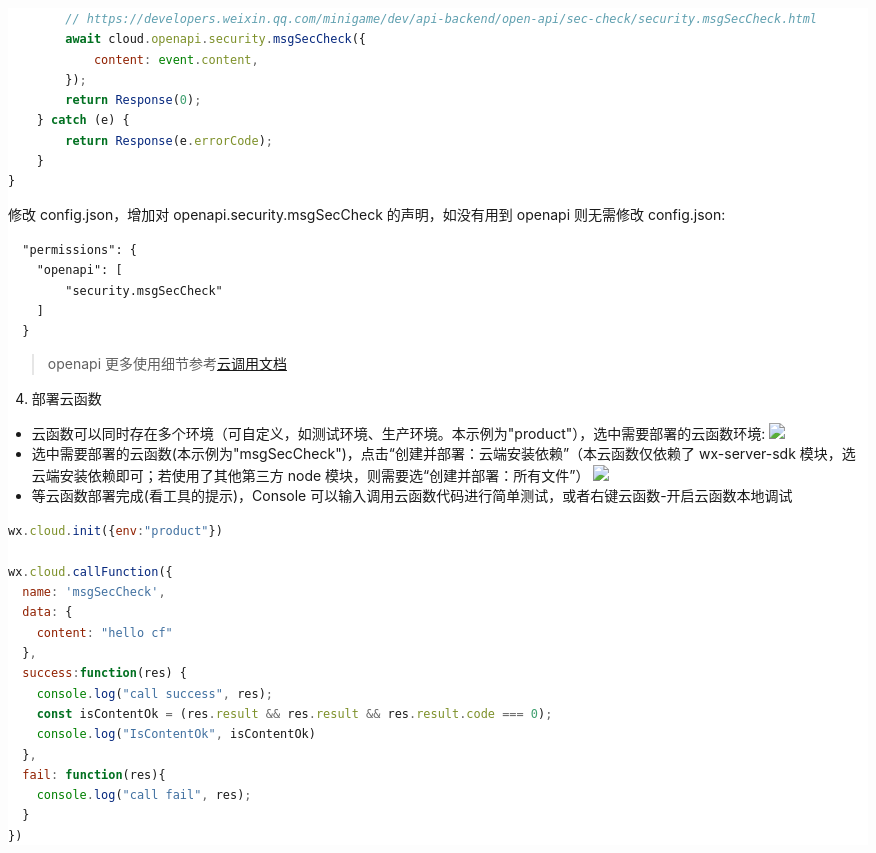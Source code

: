 ```Javascript
		// https://developers.weixin.qq.com/minigame/dev/api-backend/open-api/sec-check/security.msgSecCheck.html
        await cloud.openapi.security.msgSecCheck({
            content: event.content,
        });
        return Response(0);
    } catch (e) {
        return Response(e.errorCode);
    }
}
```

修改 config.json，增加对 openapi.security.msgSecCheck 的声明，如没有用到 openapi 则无需修改 config.json:

```
  "permissions": {
    "openapi": [
        "security.msgSecCheck"
    ]
  }
```

> openapi 更多使用细节参考[云调用文档](https://developers.weixin.qq.com/minigame/dev/wxcloud/guide/openapi/openapi.html#%E4%BA%91%E8%B0%83%E7%94%A8)

4. 部署云函数

- 云函数可以同时存在多个环境（可自定义，如测试环境、生产环境。本示例为"product"），选中需要部署的云函数环境:
  <image src='../image/cf/choose-env.jpg' width="800"/>
- 选中需要部署的云函数(本示例为"msgSecCheck")，点击“创建并部署：云端安装依赖”（本云函数仅依赖了 wx-server-sdk 模块，选云端安装依赖即可；若使用了其他第三方 node 模块，则需要选“创建并部署：所有文件”）
  <image src='../image/cf/upload-cf.png' width="800"/>
- 等云函数部署完成(看工具的提示)，Console 可以输入调用云函数代码进行简单测试，或者右键云函数-开启云函数本地调试

```Javascript
wx.cloud.init({env:"product"})

wx.cloud.callFunction({
  name: 'msgSecCheck',
  data: {
    content: "hello cf"
  },
  success:function(res) {
  	console.log("call success", res);
	const isContentOk = (res.result && res.result && res.result.code === 0);
	console.log("IsContentOk", isContentOk)
  },
  fail: function(res){
	console.log("call fail", res);
  }
})
```
